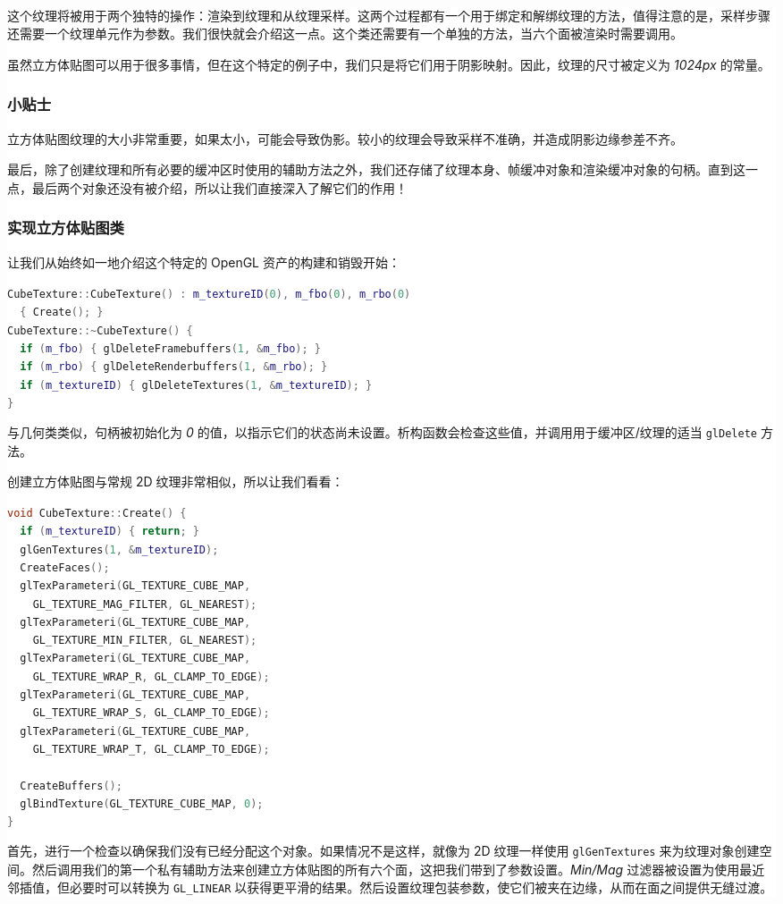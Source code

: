 这个纹理将被用于两个独特的操作：渲染到纹理和从纹理采样。这两个过程都有一个用于绑定和解绑纹理的方法，值得注意的是，采样步骤还需要一个纹理单元作为参数。我们很快就会介绍这一点。这个类还需要有一个单独的方法，当六个面被渲染时需要调用。

虽然立方体贴图可以用于很多事情，但在这个特定的例子中，我们只是将它们用于阴影映射。因此，纹理的尺寸被定义为 *1024px* 的常量。

### 小贴士

立方体贴图纹理的大小非常重要，如果太小，可能会导致伪影。较小的纹理会导致采样不准确，并造成阴影边缘参差不齐。

最后，除了创建纹理和所有必要的缓冲区时使用的辅助方法之外，我们还存储了纹理本身、帧缓冲对象和渲染缓冲对象的句柄。直到这一点，最后两个对象还没有被介绍，所以让我们直接深入了解它们的作用！

### 实现立方体贴图类

让我们从始终如一地介绍这个特定的 OpenGL 资产的构建和销毁开始：

```cpp
CubeTexture::CubeTexture() : m_textureID(0), m_fbo(0), m_rbo(0) 
  { Create(); } 
CubeTexture::~CubeTexture() { 
  if (m_fbo) { glDeleteFramebuffers(1, &m_fbo); } 
  if (m_rbo) { glDeleteRenderbuffers(1, &m_rbo); } 
  if (m_textureID) { glDeleteTextures(1, &m_textureID); } 
} 

```

与几何类类似，句柄被初始化为 *0* 的值，以指示它们的状态尚未设置。析构函数会检查这些值，并调用用于缓冲区/纹理的适当 `glDelete` 方法。

创建立方体贴图与常规 2D 纹理非常相似，所以让我们看看：

```cpp
void CubeTexture::Create() { 
  if (m_textureID) { return; } 
  glGenTextures(1, &m_textureID); 
  CreateFaces(); 
  glTexParameteri(GL_TEXTURE_CUBE_MAP, 
    GL_TEXTURE_MAG_FILTER, GL_NEAREST); 
  glTexParameteri(GL_TEXTURE_CUBE_MAP, 
    GL_TEXTURE_MIN_FILTER, GL_NEAREST); 
  glTexParameteri(GL_TEXTURE_CUBE_MAP, 
    GL_TEXTURE_WRAP_R, GL_CLAMP_TO_EDGE); 
  glTexParameteri(GL_TEXTURE_CUBE_MAP, 
    GL_TEXTURE_WRAP_S, GL_CLAMP_TO_EDGE); 
  glTexParameteri(GL_TEXTURE_CUBE_MAP, 
    GL_TEXTURE_WRAP_T, GL_CLAMP_TO_EDGE); 

  CreateBuffers(); 
  glBindTexture(GL_TEXTURE_CUBE_MAP, 0); 
} 

```

首先，进行一个检查以确保我们没有已经分配这个对象。如果情况不是这样，就像为 2D 纹理一样使用 `glGenTextures` 来为纹理对象创建空间。然后调用我们的第一个私有辅助方法来创建立方体贴图的所有六个面，这把我们带到了参数设置。*Min/Mag* 过滤器被设置为使用最近邻插值，但必要时可以转换为 `GL_LINEAR` 以获得更平滑的结果。然后设置纹理包装参数，使它们被夹在边缘，从而在面之间提供无缝过渡。
